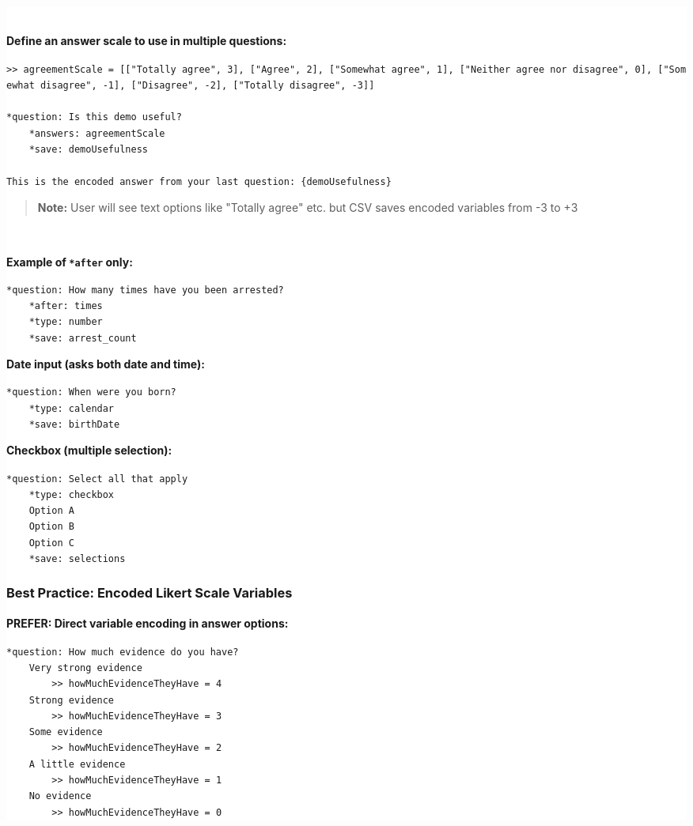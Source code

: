 <br>

**Define an answer scale to use in multiple questions:**
```guidedtrack
>> agreementScale = [["Totally agree", 3], ["Agree", 2], ["Somewhat agree", 1], ["Neither agree nor disagree", 0], ["Somewhat disagree", -1], ["Disagree", -2], ["Totally disagree", -3]]

*question: Is this demo useful?
	*answers: agreementScale
	*save: demoUsefulness

This is the encoded answer from your last question: {demoUsefulness}
```

> **Note:** User will see text options like "Totally agree" etc. but CSV saves encoded variables from -3 to +3

<br>

**Example of `*after` only:**
```guidedtrack
*question: How many times have you been arrested?
	*after: times
	*type: number
	*save: arrest_count
```

**Date input (asks both date and time):**
```guidedtrack
*question: When were you born?
	*type: calendar
	*save: birthDate
```

**Checkbox (multiple selection):**
```guidedtrack
*question: Select all that apply
	*type: checkbox
	Option A
	Option B
	Option C
	*save: selections
```

### Best Practice: Encoded Likert Scale Variables

**PREFER: Direct variable encoding in answer options:**
```guidedtrack
*question: How much evidence do you have?
	Very strong evidence
		>> howMuchEvidenceTheyHave = 4
	Strong evidence
		>> howMuchEvidenceTheyHave = 3
	Some evidence
		>> howMuchEvidenceTheyHave = 2
	A little evidence
		>> howMuchEvidenceTheyHave = 1
	No evidence
		>> howMuchEvidenceTheyHave = 0
```
